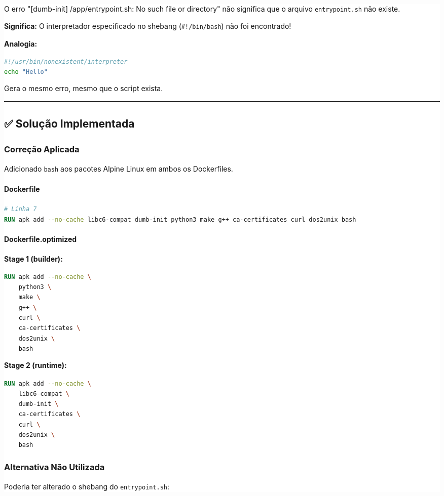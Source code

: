 O erro "[dumb-init] /app/entrypoint.sh: No such file or directory" não significa que o arquivo `entrypoint.sh` não existe.

**Significa:** O interpretador especificado no shebang (`#!/bin/bash`) não foi encontrado!

**Analogia:**
```bash
#!/usr/bin/nonexistent/interpreter
echo "Hello"
```
Gera o mesmo erro, mesmo que o script exista.

---

## ✅ Solução Implementada

### Correção Aplicada

Adicionado `bash` aos pacotes Alpine Linux em ambos os Dockerfiles.

#### Dockerfile
```dockerfile
# Linha 7
RUN apk add --no-cache libc6-compat dumb-init python3 make g++ ca-certificates curl dos2unix bash
```

#### Dockerfile.optimized

**Stage 1 (builder):**
```dockerfile
RUN apk add --no-cache \
    python3 \
    make \
    g++ \
    curl \
    ca-certificates \
    dos2unix \
    bash
```

**Stage 2 (runtime):**
```dockerfile
RUN apk add --no-cache \
    libc6-compat \
    dumb-init \
    ca-certificates \
    curl \
    dos2unix \
    bash
```

### Alternativa Não Utilizada

Poderia ter alterado o shebang do `entrypoint.sh`:
